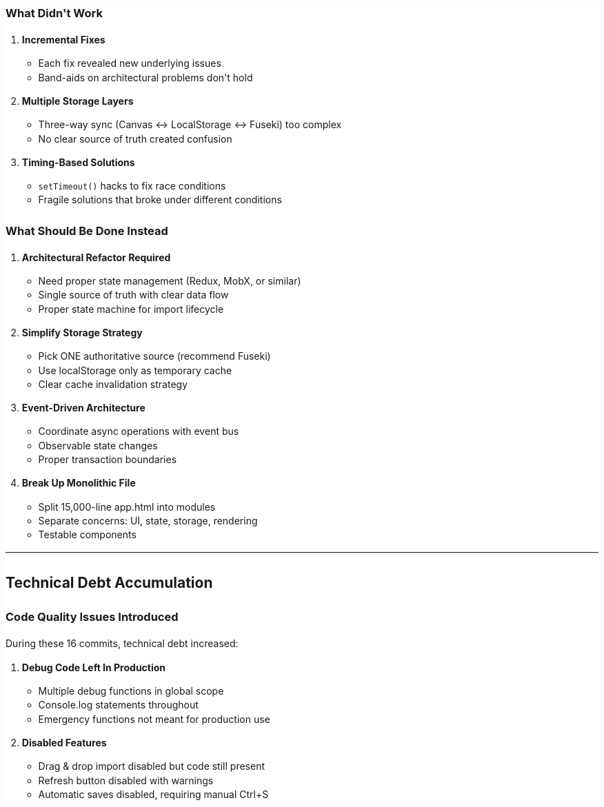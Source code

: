 ### What Didn't Work

1. **Incremental Fixes**
   - Each fix revealed new underlying issues
   - Band-aids on architectural problems don't hold

2. **Multiple Storage Layers**
   - Three-way sync (Canvas ↔ LocalStorage ↔ Fuseki) too complex
   - No clear source of truth created confusion

3. **Timing-Based Solutions**
   - `setTimeout()` hacks to fix race conditions
   - Fragile solutions that broke under different conditions

### What Should Be Done Instead

1. **Architectural Refactor Required**
   - Need proper state management (Redux, MobX, or similar)
   - Single source of truth with clear data flow
   - Proper state machine for import lifecycle

2. **Simplify Storage Strategy**
   - Pick ONE authoritative source (recommend Fuseki)
   - Use localStorage only as temporary cache
   - Clear cache invalidation strategy

3. **Event-Driven Architecture**
   - Coordinate async operations with event bus
   - Observable state changes
   - Proper transaction boundaries

4. **Break Up Monolithic File**
   - Split 15,000-line app.html into modules
   - Separate concerns: UI, state, storage, rendering
   - Testable components

---

## Technical Debt Accumulation

### Code Quality Issues Introduced

During these 16 commits, technical debt increased:

1. **Debug Code Left In Production**
   - Multiple debug functions in global scope
   - Console.log statements throughout
   - Emergency functions not meant for production use

2. **Disabled Features**
   - Drag & drop import disabled but code still present
   - Refresh button disabled with warnings
   - Automatic saves disabled, requiring manual Ctrl+S
